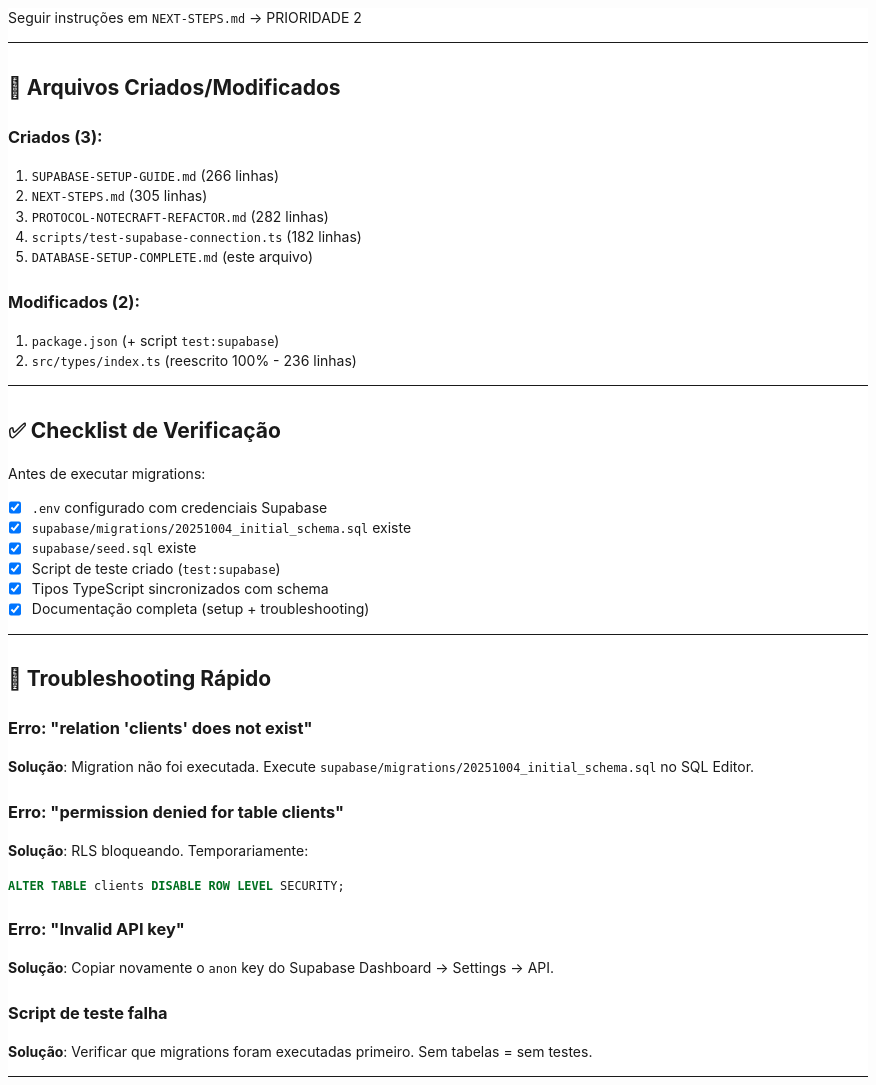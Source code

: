 Seguir instruções em `NEXT-STEPS.md` → PRIORIDADE 2

---

## 📁 Arquivos Criados/Modificados

### Criados (3):
1. `SUPABASE-SETUP-GUIDE.md` (266 linhas)
2. `NEXT-STEPS.md` (305 linhas)
3. `PROTOCOL-NOTECRAFT-REFACTOR.md` (282 linhas)
4. `scripts/test-supabase-connection.ts` (182 linhas)
5. `DATABASE-SETUP-COMPLETE.md` (este arquivo)

### Modificados (2):
1. `package.json` (+ script `test:supabase`)
2. `src/types/index.ts` (reescrito 100% - 236 linhas)

---

## ✅ Checklist de Verificação

Antes de executar migrations:

- [x] `.env` configurado com credenciais Supabase
- [x] `supabase/migrations/20251004_initial_schema.sql` existe
- [x] `supabase/seed.sql` existe
- [x] Script de teste criado (`test:supabase`)
- [x] Tipos TypeScript sincronizados com schema
- [x] Documentação completa (setup + troubleshooting)

---

## 🚨 Troubleshooting Rápido

### Erro: "relation 'clients' does not exist"
**Solução**: Migration não foi executada. Execute `supabase/migrations/20251004_initial_schema.sql` no SQL Editor.

### Erro: "permission denied for table clients"
**Solução**: RLS bloqueando. Temporariamente:
```sql
ALTER TABLE clients DISABLE ROW LEVEL SECURITY;
```

### Erro: "Invalid API key"
**Solução**: Copiar novamente o `anon` key do Supabase Dashboard → Settings → API.

### Script de teste falha
**Solução**: Verificar que migrations foram executadas primeiro. Sem tabelas = sem testes.

---